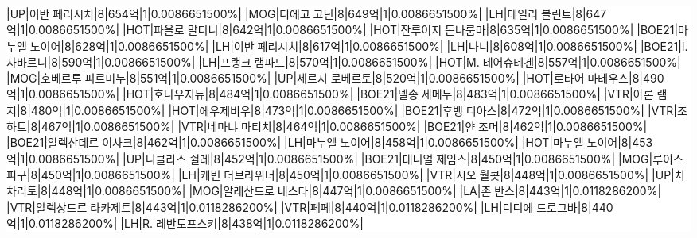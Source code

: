 |UP|이반 페리시치|8|654억|1|0.0086651500%|
|MOG|디에고 고딘|8|649억|1|0.0086651500%|
|LH|데일리 블린트|8|647억|1|0.0086651500%|
|HOT|파올로 말디니|8|642억|1|0.0086651500%|
|HOT|잔루이지 돈나룸마|8|635억|1|0.0086651500%|
|BOE21|마누엘 노이어|8|628억|1|0.0086651500%|
|LH|이반 페리시치|8|617억|1|0.0086651500%|
|LH|나니|8|608억|1|0.0086651500%|
|BOE21|I. 자바르니|8|590억|1|0.0086651500%|
|LH|프랭크 램파드|8|570억|1|0.0086651500%|
|HOT|M. 테어슈테겐|8|557억|1|0.0086651500%|
|MOG|호베르투 피르미누|8|551억|1|0.0086651500%|
|UP|세르지 로베르토|8|520억|1|0.0086651500%|
|HOT|로타어 마테우스|8|490억|1|0.0086651500%|
|HOT|호나우지뉴|8|484억|1|0.0086651500%|
|BOE21|넬송 세메두|8|483억|1|0.0086651500%|
|VTR|아론 램지|8|480억|1|0.0086651500%|
|HOT|에우제비우|8|473억|1|0.0086651500%|
|BOE21|후벵 디아스|8|472억|1|0.0086651500%|
|VTR|조 하트|8|467억|1|0.0086651500%|
|VTR|네마냐 마티치|8|464억|1|0.0086651500%|
|BOE21|얀 조머|8|462억|1|0.0086651500%|
|BOE21|알렉산데르 이사크|8|462억|1|0.0086651500%|
|LH|마누엘 노이어|8|458억|1|0.0086651500%|
|HOT|마누엘 노이어|8|453억|1|0.0086651500%|
|UP|니클라스 쥘레|8|452억|1|0.0086651500%|
|BOE21|대니얼 제임스|8|450억|1|0.0086651500%|
|MOG|루이스 피구|8|450억|1|0.0086651500%|
|LH|케빈 더브라위너|8|450억|1|0.0086651500%|
|VTR|시오 월콧|8|448억|1|0.0086651500%|
|UP|치차리토|8|448억|1|0.0086651500%|
|MOG|알레산드로 네스타|8|447억|1|0.0086651500%|
|LA|존 반스|8|443억|1|0.0118286200%|
|VTR|알렉상드르 라카제트|8|443억|1|0.0118286200%|
|VTR|페페|8|440억|1|0.0118286200%|
|LH|디디에 드로그바|8|440억|1|0.0118286200%|
|LH|R. 레반도프스키|8|438억|1|0.0118286200%|